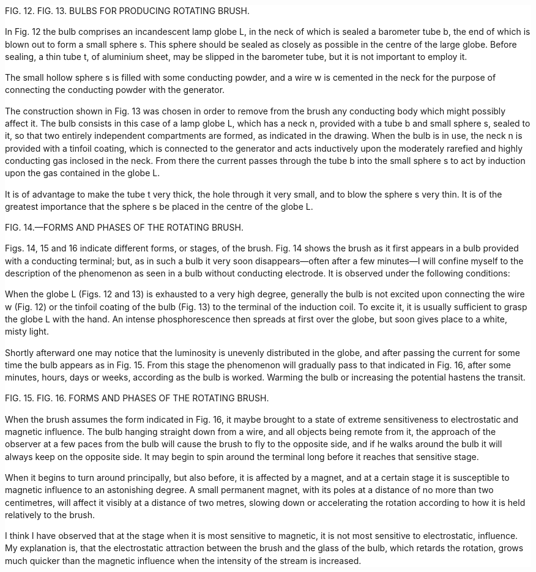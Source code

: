 FIG. 12. FIG. 13. BULBS FOR PRODUCING ROTATING BRUSH.

In Fig. 12 the bulb comprises an incandescent lamp globe L, in the neck of which is sealed a barometer tube b, the end of which is blown out to form a small sphere s. This sphere should be sealed as closely as possible in the centre of the large globe. Before sealing, a thin tube t, of aluminium sheet, may be slipped in the barometer tube, but it is not important to employ it.

The small hollow sphere s is filled with some conducting powder, and a wire w is cemented in the neck for the purpose of connecting the conducting powder with the generator.

The construction shown in Fig. 13 was chosen in order to remove from the brush any conducting body which might possibly affect it. The bulb consists in this case of a lamp globe L, which has a neck n, provided with a tube b and small sphere s, sealed to it, so that two entirely independent compartments are formed, as indicated in the drawing. When the bulb is in use, the neck n is provided with a tinfoil coating, which is connected to the generator and acts inductively upon the moderately rarefied and highly conducting gas inclosed in the neck. From there the current passes through the tube b into the small sphere s to act by induction upon the gas contained in the globe L.

It is of advantage to make the tube t very thick, the hole through it very small, and to blow the sphere s very thin. It is of the greatest importance that the sphere s be placed in the centre of the globe L.

FIG. 14.—FORMS AND PHASES OF THE ROTATING BRUSH.

Figs. 14, 15 and 16 indicate different forms, or stages, of the brush. Fig. 14 shows the brush as it first appears in a bulb provided with a conducting terminal; but, as in such a bulb it very soon disappears—often after a few minutes—I will confine myself to the description of the phenomenon as seen in a bulb without conducting electrode. It is observed under the following conditions:

When the globe L (Figs. 12 and 13) is exhausted to a very high degree, generally the bulb is not excited upon connecting the wire w (Fig. 12) or the tinfoil coating of the bulb (Fig. 13) to the terminal of the induction coil. To excite it, it is usually sufficient to grasp the globe L with the hand. An intense phosphorescence then spreads at first over the globe, but soon gives place to a white, misty light.

Shortly afterward one may notice that the luminosity is unevenly distributed in the globe, and after passing the current for some time the bulb appears as in Fig. 15. From this stage the phenomenon will gradually pass to that indicated in Fig. 16, after some minutes, hours, days or weeks, according as the bulb is worked. Warming the bulb or increasing the potential hastens the transit.

FIG. 15. FIG. 16. FORMS AND PHASES OF THE ROTATING BRUSH.

When the brush assumes the form indicated in Fig. 16, it maybe brought to a state of extreme sensitiveness to electrostatic and magnetic influence. The bulb hanging straight down from a wire, and all objects being remote from it, the approach of the observer at a few paces from the bulb will cause the brush to fly to the opposite side, and if he walks around the bulb it will always keep on the opposite side. It may begin to spin around the terminal long before it reaches that sensitive stage.

When it begins to turn around principally, but also before, it is affected by a magnet, and at a certain stage it is susceptible to magnetic influence to an astonishing degree. A small permanent magnet, with its poles at a distance of no more than two centimetres, will affect it visibly at a distance of two metres, slowing down or accelerating the rotation according to how it is held relatively to the brush.

I think I have observed that at the stage when it is most sensitive to magnetic, it is not most sensitive to electrostatic, influence. My explanation is, that the electrostatic attraction between the brush and the glass of the bulb, which retards the rotation, grows much quicker than the magnetic influence when the intensity of the stream is increased.
